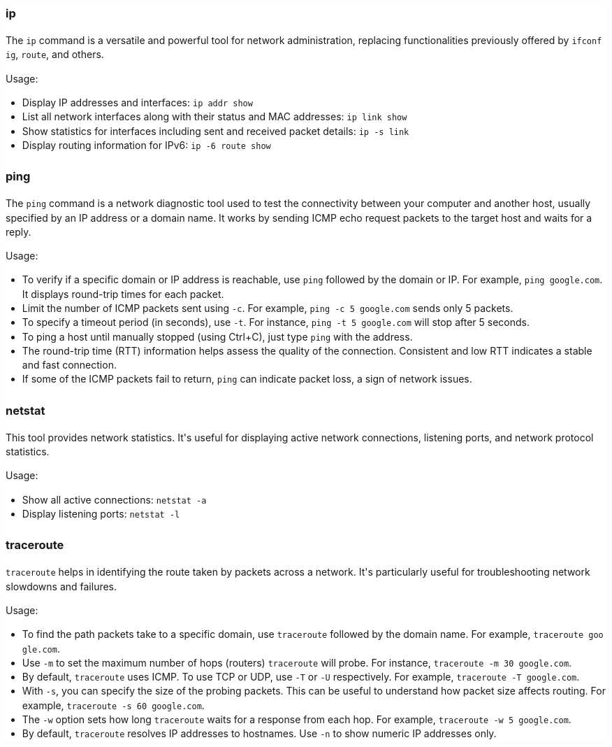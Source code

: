 ### ip

The `ip` command is a versatile and powerful tool for network administration, replacing functionalities previously offered by `ifconfig`, `route`, and others.

Usage:

- Display IP addresses and interfaces: `ip addr show`
- List all network interfaces along with their status and MAC addresses: `ip link show`
- Show statistics for interfaces including sent and received packet details: `ip -s link`
- Display routing information for IPv6: `ip -6 route show`

### ping

The `ping` command is a network diagnostic tool used to test the connectivity between your computer and another host, usually specified by an IP address or a domain name. It works by sending ICMP echo request packets to the target host and waits for a reply.

Usage:

- To verify if a specific domain or IP address is reachable, use `ping` followed by the domain or IP. For example, `ping google.com`. It displays round-trip times for each packet.
- Limit the number of ICMP packets sent using `-c`. For example, `ping -c 5 google.com` sends only 5 packets.
- To specify a timeout period (in seconds), use `-t`. For instance, `ping -t 5 google.com` will stop after 5 seconds.
- To ping a host until manually stopped (using Ctrl+C), just type `ping` with the address.
- The round-trip time (RTT) information helps assess the quality of the connection. Consistent and low RTT indicates a stable and fast connection.
- If some of the ICMP packets fail to return, `ping` can indicate packet loss, a sign of network issues.

### netstat

This tool provides network statistics. It's useful for displaying active network connections, listening ports, and network protocol statistics.

Usage:

- Show all active connections: `netstat -a`
- Display listening ports: `netstat -l`

### traceroute

`traceroute` helps in identifying the route taken by packets across a network. It's particularly useful for troubleshooting network slowdowns and failures.

Usage:

- To find the path packets take to a specific domain, use `traceroute` followed by the domain name. For example, `traceroute google.com`.
- Use `-m` to set the maximum number of hops (routers) `traceroute` will probe. For instance, `traceroute -m 30 google.com`.
- By default, `traceroute` uses ICMP. To use TCP or UDP, use `-T` or `-U` respectively. For example, `traceroute -T google.com`.
- With `-s`, you can specify the size of the probing packets. This can be useful to understand how packet size affects routing. For example, `traceroute -s 60 google.com`.
- The `-w` option sets how long `traceroute` waits for a response from each hop. For example, `traceroute -w 5 google.com`.
- By default, `traceroute` resolves IP addresses to hostnames. Use `-n` to show numeric IP addresses only.

